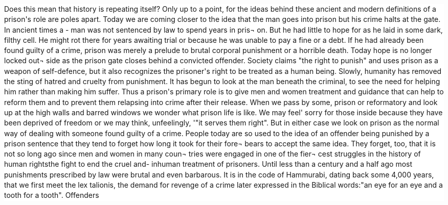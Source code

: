 Does this mean that history is
repeating itself? Only up to a point,
for the ideas behind these ancient and
modern definitions of a prison's role
are poles apart. Today we are coming
closer to the idea that the man goes into
prison but his crime halts at the gate.
In ancient times a - man was not
sentenced by law to spend years in pris¬
on. But he had little to hope for as
he laid in some dark, filthy cell. He
might rot there for years awaiting trial
or because he was unable to pay a fine
or a debt. If he had already been
found guilty of a crime, prison was
merely a prelude to brutal corporal
punishment or a horrible death.
Today hope is no longer locked out¬
side as the prison gate closes behind a
convicted offender. Society claims
"the right to punish" and uses prison
as a weapon of self-defence, but it also
recognizes the prisoner's right to be
treated as a human being.
Slowly, humanity has removed the
sting of hatred and cruelty from
punishment. It has begun to look at
the man beneath the criminal, to see
the need for helping him rather than
making him suffer. Thus a prison's
primary role is to give men and women
treatment and guidance that can help
to reform them and to prevent them
relapsing into crime after their release.
When we pass by some, prison or
reformatory and look up at the high
walls and barred windows we wonder
what prison life is like. We may feel'
sorry for those inside because they have
been deprived of freedom or we may
think, unfeelingly, '"it serves them
right". But in either case we look on
prison as the normal way of dealing
with someone found guilty of a crime.
People today are so used to the idea
of an offender being punished by a
prison sentence that they tend to
forget how long it took for their fore¬
bears to accept the same idea. They
forget, too, that it is not so long ago
since men and women in many coun¬
tries were engaged in one of the fier¬
cest struggles in the history of human
rightsthe fight to end the cruel
and- inhuman treatment of prisoners.
Until less than a century and a half
ago most punishments prescribed by
law were brutal and even barbarous.
It is in the code of Hammurabi,
dating back some 4,000 years, that we
first meet the lex talionis, the demand
for revenge of a crime later expressed
in the Biblical words:"an eye for an
eye and a tooth for a tooth". Offenders
